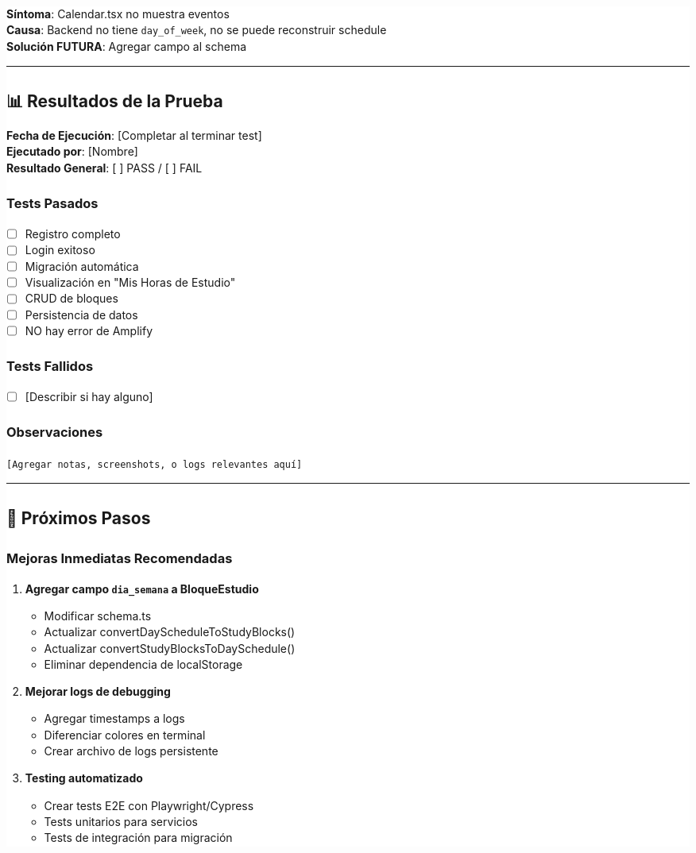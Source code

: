 **Síntoma**: Calendar.tsx no muestra eventos  
**Causa**: Backend no tiene `day_of_week`, no se puede reconstruir schedule  
**Solución FUTURA**: Agregar campo al schema

---

## 📊 Resultados de la Prueba

**Fecha de Ejecución**: [Completar al terminar test]  
**Ejecutado por**: [Nombre]  
**Resultado General**: [ ] PASS / [ ] FAIL

### Tests Pasados

- [ ] Registro completo
- [ ] Login exitoso
- [ ] Migración automática
- [ ] Visualización en "Mis Horas de Estudio"
- [ ] CRUD de bloques
- [ ] Persistencia de datos
- [ ] NO hay error de Amplify

### Tests Fallidos

- [ ] [Describir si hay alguno]

### Observaciones

```
[Agregar notas, screenshots, o logs relevantes aquí]
```

---

## 🎯 Próximos Pasos

### Mejoras Inmediatas Recomendadas

1. **Agregar campo `dia_semana` a BloqueEstudio**
   - Modificar schema.ts
   - Actualizar convertDayScheduleToStudyBlocks()
   - Actualizar convertStudyBlocksToDaySchedule()
   - Eliminar dependencia de localStorage

2. **Mejorar logs de debugging**
   - Agregar timestamps a logs
   - Diferenciar colores en terminal
   - Crear archivo de logs persistente

3. **Testing automatizado**
   - Crear tests E2E con Playwright/Cypress
   - Tests unitarios para servicios
   - Tests de integración para migración
